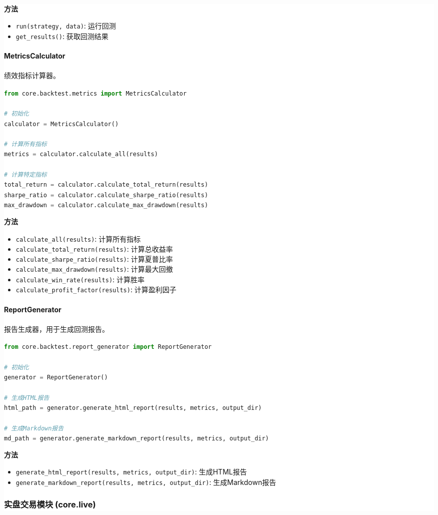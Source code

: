 **方法**

- `run(strategy, data)`: 运行回测
- `get_results()`: 获取回测结果

#### MetricsCalculator

绩效指标计算器。

```python
from core.backtest.metrics import MetricsCalculator

# 初始化
calculator = MetricsCalculator()

# 计算所有指标
metrics = calculator.calculate_all(results)

# 计算特定指标
total_return = calculator.calculate_total_return(results)
sharpe_ratio = calculator.calculate_sharpe_ratio(results)
max_drawdown = calculator.calculate_max_drawdown(results)
```

**方法**

- `calculate_all(results)`: 计算所有指标
- `calculate_total_return(results)`: 计算总收益率
- `calculate_sharpe_ratio(results)`: 计算夏普比率
- `calculate_max_drawdown(results)`: 计算最大回撤
- `calculate_win_rate(results)`: 计算胜率
- `calculate_profit_factor(results)`: 计算盈利因子

#### ReportGenerator

报告生成器，用于生成回测报告。

```python
from core.backtest.report_generator import ReportGenerator

# 初始化
generator = ReportGenerator()

# 生成HTML报告
html_path = generator.generate_html_report(results, metrics, output_dir)

# 生成Markdown报告
md_path = generator.generate_markdown_report(results, metrics, output_dir)
```

**方法**

- `generate_html_report(results, metrics, output_dir)`: 生成HTML报告
- `generate_markdown_report(results, metrics, output_dir)`: 生成Markdown报告

### 实盘交易模块 (core.live)
